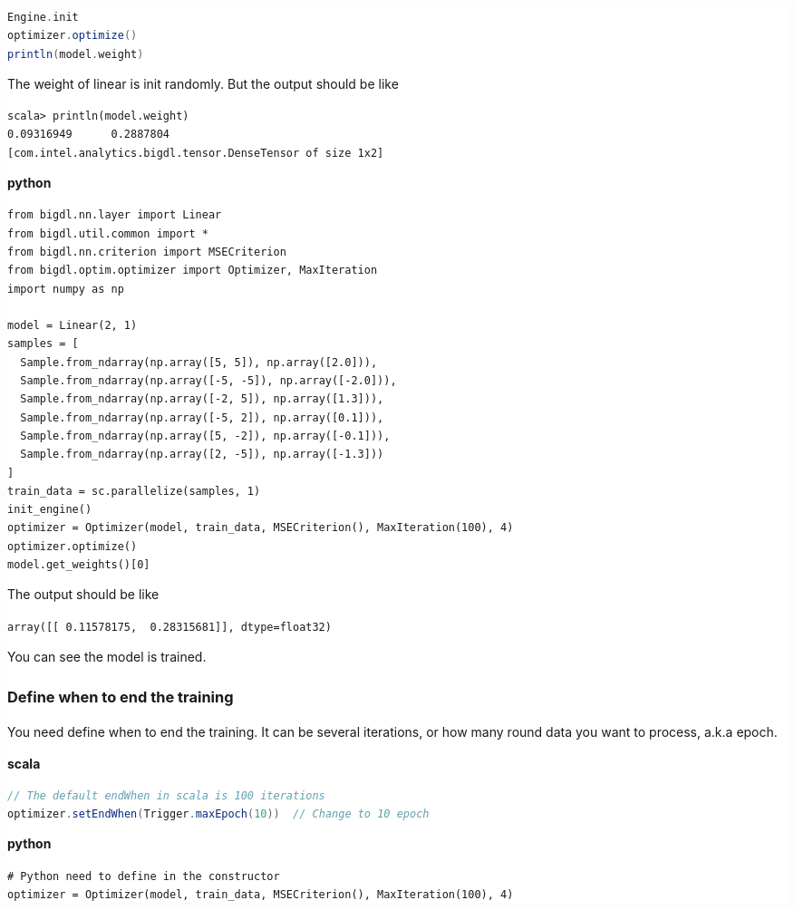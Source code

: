 ```scala
Engine.init
optimizer.optimize()
println(model.weight)
```

The weight of linear is init randomly. But the output should be like
```
scala> println(model.weight)
0.09316949      0.2887804
[com.intel.analytics.bigdl.tensor.DenseTensor of size 1x2]
```

**python**
```
from bigdl.nn.layer import Linear
from bigdl.util.common import *
from bigdl.nn.criterion import MSECriterion
from bigdl.optim.optimizer import Optimizer, MaxIteration
import numpy as np

model = Linear(2, 1)
samples = [
  Sample.from_ndarray(np.array([5, 5]), np.array([2.0])),
  Sample.from_ndarray(np.array([-5, -5]), np.array([-2.0])),
  Sample.from_ndarray(np.array([-2, 5]), np.array([1.3])),
  Sample.from_ndarray(np.array([-5, 2]), np.array([0.1])),
  Sample.from_ndarray(np.array([5, -2]), np.array([-0.1])),
  Sample.from_ndarray(np.array([2, -5]), np.array([-1.3]))
]
train_data = sc.parallelize(samples, 1)
init_engine()
optimizer = Optimizer(model, train_data, MSECriterion(), MaxIteration(100), 4)
optimizer.optimize()
model.get_weights()[0]
```

The output should be like
```
array([[ 0.11578175,  0.28315681]], dtype=float32)
```

You can see the model is trained.

### Define when to end the training
You need define when to end the training. It can be several iterations, or how many round
data you want to process, a.k.a epoch.

**scala**
```scala
// The default endWhen in scala is 100 iterations
optimizer.setEndWhen(Trigger.maxEpoch(10))  // Change to 10 epoch
```

**python**
```
# Python need to define in the constructor
optimizer = Optimizer(model, train_data, MSECriterion(), MaxIteration(100), 4)
```
